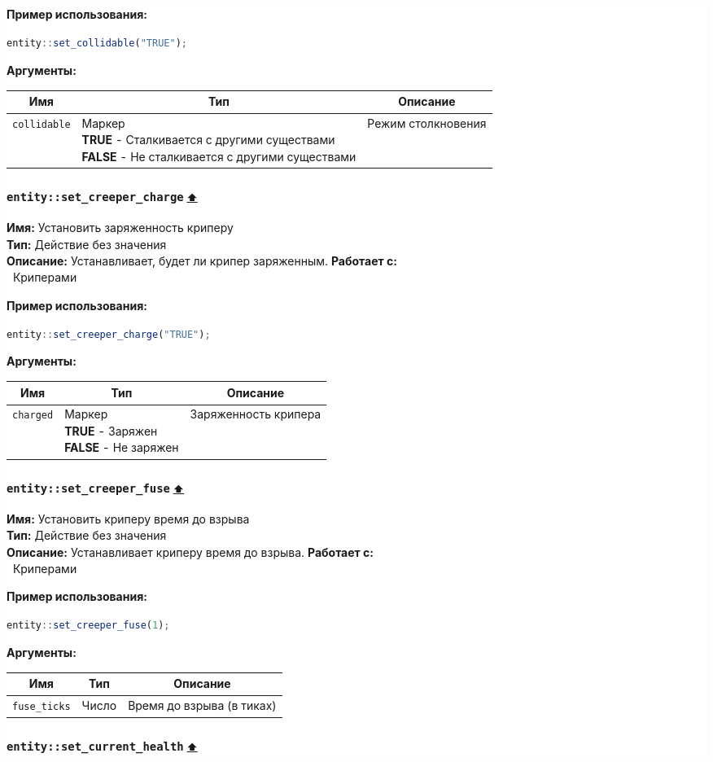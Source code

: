 **Пример использования:** 
```ts
entity::set_collidable("TRUE");
```

**Аргументы:**

| **Имя**      | **Тип**                                                                                                      | **Описание**       |
| ------------ | ------------------------------------------------------------------------------------------------------------ | ------------------ |
| `collidable` | Маркер<br/>**TRUE** - Сталкивается с другими существами<br/>**FALSE** - Не сталкивается с другими существами | Режим столкновения |
<h3 id=entity_set_creeper_charge>
  <code>entity::set_creeper_charge</code>
  <a href="#" style="font-size: 12px; margin-left:">⬆️</a>
</h3>

**Имя:** Установить заряженность криперу\
**Тип:** Действие без значения\
**Описание:** Устанавливает, будет ли крипер заряженным.
**Работает с:**\
&nbsp;&nbsp;Криперами

**Пример использования:** 
```ts
entity::set_creeper_charge("TRUE");
```

**Аргументы:**

| **Имя**   | **Тип**                                                  | **Описание**         |
| --------- | -------------------------------------------------------- | -------------------- |
| `charged` | Маркер<br/>**TRUE** - Заряжен<br/>**FALSE** - Не заряжен | Заряженность крипера |
<h3 id=entity_set_creeper_fuse>
  <code>entity::set_creeper_fuse</code>
  <a href="#" style="font-size: 12px; margin-left:">⬆️</a>
</h3>

**Имя:** Установить криперу время до взрыва\
**Тип:** Действие без значения\
**Описание:** Устанавливает криперу время до взрыва.
**Работает с:**\
&nbsp;&nbsp;Криперами

**Пример использования:** 
```ts
entity::set_creeper_fuse(1);
```

**Аргументы:**

| **Имя**      | **Тип** | **Описание**              |
| ------------ | ------- | ------------------------- |
| `fuse_ticks` | Число   | Время до взрыва (в тиках) |
<h3 id=entity_set_current_health>
  <code>entity::set_current_health</code>
  <a href="#" style="font-size: 12px; margin-left:">⬆️</a>
</h3>

